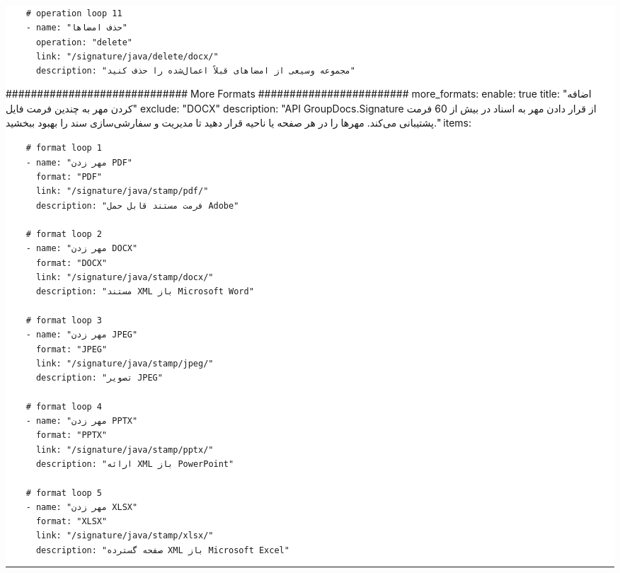         # operation loop 11
        - name: "حذف امضاها"
          operation: "delete"
          link: "/signature/java/delete/docx/"
          description: "مجموعه وسیعی از امضاهای قبلاً اعمال‌شده را حذف کنید"
          
############################# More Formats ########################
more_formats:
    enable: true
    title: "اضافه کردن مهر به چندین فرمت فایل"
    exclude: "DOCX"
    description: "API GroupDocs.Signature از قرار دادن مهر به اسناد در بیش از 60 فرمت پشتیبانی می‌کند. مهرها را در هر صفحه یا ناحیه قرار دهید تا مدیریت و سفارشی‌سازی سند را بهبود ببخشید."
    items: 
          
        # format loop 1
        - name: "مهر زدن PDF"
          format: "PDF"
          link: "/signature/java/stamp/pdf/"
          description: "فرمت مستند قابل حمل Adobe"
          
        # format loop 2
        - name: "مهر زدن DOCX"
          format: "DOCX"
          link: "/signature/java/stamp/docx/"
          description: "مستند XML باز Microsoft Word"
          
        # format loop 3
        - name: "مهر زدن JPEG"
          format: "JPEG"
          link: "/signature/java/stamp/jpeg/"
          description: "تصویر JPEG"
          
        # format loop 4
        - name: "مهر زدن PPTX"
          format: "PPTX"
          link: "/signature/java/stamp/pptx/"
          description: "ارائه XML باز PowerPoint"
          
        # format loop 5
        - name: "مهر زدن XLSX"
          format: "XLSX"
          link: "/signature/java/stamp/xlsx/"
          description: "صفحه گسترده XML باز Microsoft Excel"


          

---